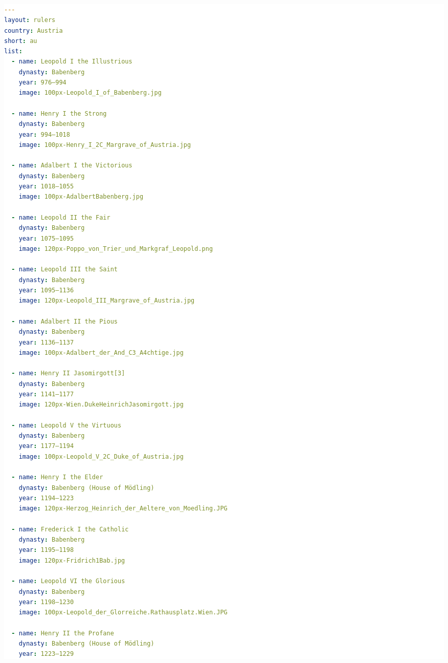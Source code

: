 ```yaml
---
layout: rulers
country: Austria
short: au
list:
  - name: Leopold I the Illustrious
    dynasty: Babenberg
    year: 976–994
    image: 100px-Leopold_I_of_Babenberg.jpg

  - name: Henry I the Strong
    dynasty: Babenberg
    year: 994–1018
    image: 100px-Henry_I_2C_Margrave_of_Austria.jpg

  - name: Adalbert I the Victorious
    dynasty: Babenberg
    year: 1018–1055
    image: 100px-AdalbertBabenberg.jpg

  - name: Leopold II the Fair
    dynasty: Babenberg
    year: 1075–1095
    image: 120px-Poppo_von_Trier_und_Markgraf_Leopold.png

  - name: Leopold III the Saint
    dynasty: Babenberg
    year: 1095–1136
    image: 120px-Leopold_III_Margrave_of_Austria.jpg

  - name: Adalbert II the Pious
    dynasty: Babenberg
    year: 1136–1137
    image: 100px-Adalbert_der_And_C3_A4chtige.jpg

  - name: Henry II Jasomirgott[3]
    dynasty: Babenberg
    year: 1141–1177
    image: 120px-Wien.DukeHeinrichJasomirgott.jpg

  - name: Leopold V the Virtuous
    dynasty: Babenberg
    year: 1177–1194
    image: 100px-Leopold_V_2C_Duke_of_Austria.jpg

  - name: Henry I the Elder
    dynasty: Babenberg (House of Mödling)
    year: 1194–1223
    image: 120px-Herzog_Heinrich_der_Aeltere_von_Moedling.JPG

  - name: Frederick I the Catholic
    dynasty: Babenberg
    year: 1195–1198
    image: 120px-Fridrich1Bab.jpg

  - name: Leopold VI the Glorious
    dynasty: Babenberg
    year: 1198–1230
    image: 100px-Leopold_der_Glorreiche.Rathausplatz.Wien.JPG

  - name: Henry II the Profane
    dynasty: Babenberg (House of Mödling)
    year: 1223–1229
```